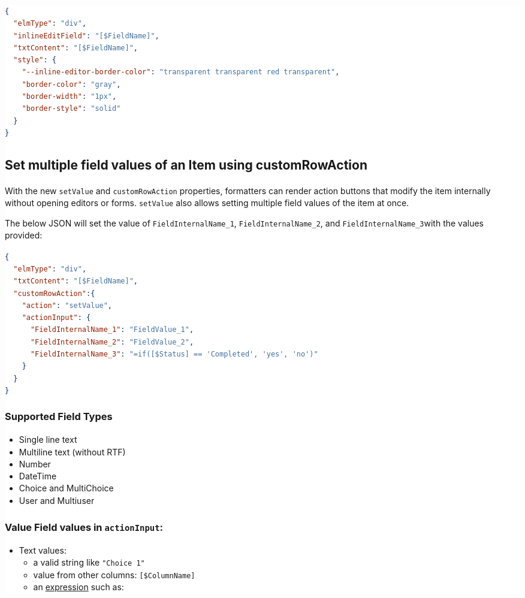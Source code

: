 ```json
{
  "elmType": "div",
  "inlineEditField": "[$FieldName]",
  "txtContent": "[$FieldName]",
  "style": {
    "--inline-editor-border-color": "transparent transparent red transparent",
    "border-color": "gray",
    "border-width": "1px",
    "border-style": "solid"
  }
}
```

## Set multiple field values of an Item using customRowAction

With the new `setValue` and `customRowAction` properties, formatters can render action buttons that modify the item internally without opening editors or forms. `setValue` also allows setting multiple field values of the item at once.

The below JSON will set the value of `FieldInternalName_1`, `FieldInternalName_2`, and `FieldInternalName_3`with the values provided:

```json
{
  "elmType": "div",
  "txtContent": "[$FieldName]",
  "customRowAction":{
    "action": "setValue",
    "actionInput": {
      "FieldInternalName_1": "FieldValue_1",
      "FieldInternalName_2": "FieldValue_2",
      "FieldInternalName_3": "=if([$Status] == 'Completed', 'yes', 'no')"
    }
  }
}
```

### Supported Field Types

- Single line text
- Multiline text (without RTF)
- Number
- DateTime
- Choice and MultiChoice
- User and Multiuser

### Value Field values in `actionInput`:

- Text values:
  - a valid string like `"Choice 1"`
  - value from other columns: `[$ColumnName]`
  - an [expression](./formatting-syntax-reference.md#expressions) such as:
